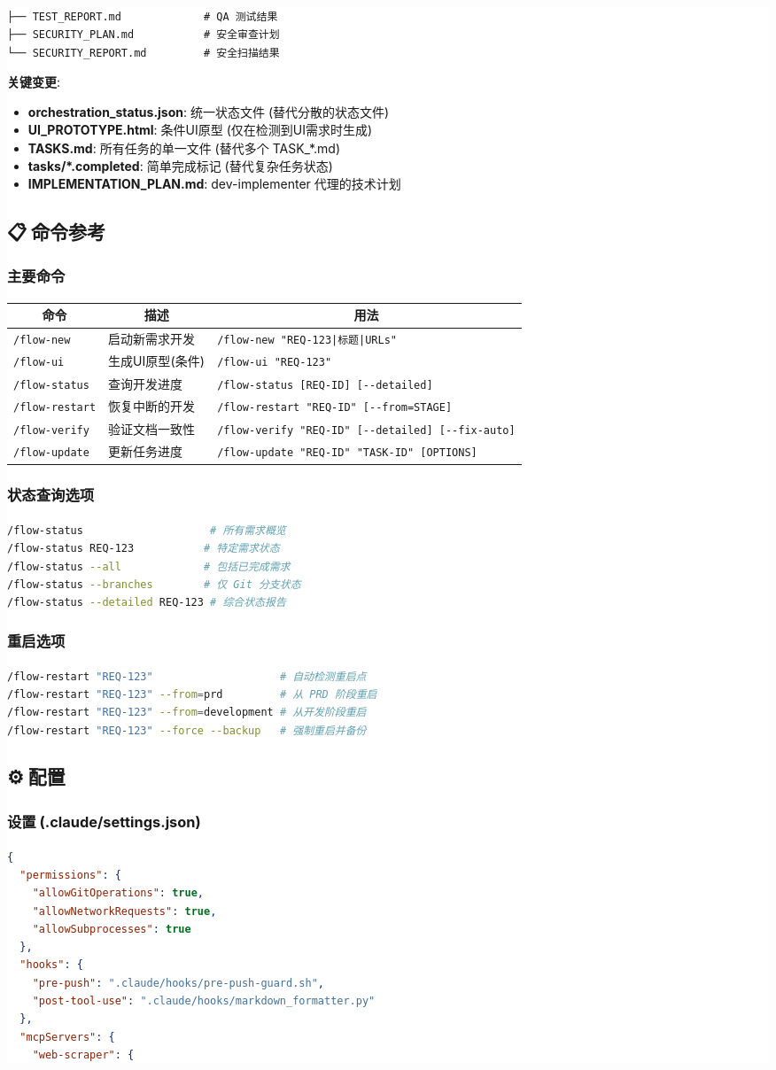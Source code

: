 ```text
├── TEST_REPORT.md             # QA 测试结果
├── SECURITY_PLAN.md           # 安全审查计划
└── SECURITY_REPORT.md         # 安全扫描结果
```

**关键变更**:
- **orchestration_status.json**: 统一状态文件 (替代分散的状态文件)
- **UI_PROTOTYPE.html**: 条件UI原型 (仅在检测到UI需求时生成)
- **TASKS.md**: 所有任务的单一文件 (替代多个 TASK_*.md)
- **tasks/*.completed**: 简单完成标记 (替代复杂任务状态)
- **IMPLEMENTATION_PLAN.md**: dev-implementer 代理的技术计划

## 📋 命令参考

### 主要命令

| 命令 | 描述 | 用法 |
|---------|-------------|-------|
| `/flow-new` | 启动新需求开发 | `/flow-new "REQ-123\|标题\|URLs"` |
| `/flow-ui` | 生成UI原型(条件) | `/flow-ui "REQ-123"` |
| `/flow-status` | 查询开发进度 | `/flow-status [REQ-ID] [--detailed]` |
| `/flow-restart` | 恢复中断的开发 | `/flow-restart "REQ-ID" [--from=STAGE]` |
| `/flow-verify` | 验证文档一致性 | `/flow-verify "REQ-ID" [--detailed] [--fix-auto]` |
| `/flow-update` | 更新任务进度 | `/flow-update "REQ-ID" "TASK-ID" [OPTIONS]` |

### 状态查询选项
```bash
/flow-status                    # 所有需求概览
/flow-status REQ-123           # 特定需求状态
/flow-status --all             # 包括已完成需求
/flow-status --branches        # 仅 Git 分支状态
/flow-status --detailed REQ-123 # 综合状态报告
```

### 重启选项
```bash
/flow-restart "REQ-123"                    # 自动检测重启点
/flow-restart "REQ-123" --from=prd         # 从 PRD 阶段重启
/flow-restart "REQ-123" --from=development # 从开发阶段重启
/flow-restart "REQ-123" --force --backup   # 强制重启并备份
```

## ⚙️ 配置

### 设置 (.claude/settings.json)
```json
{
  "permissions": {
    "allowGitOperations": true,
    "allowNetworkRequests": true,
    "allowSubprocesses": true
  },
  "hooks": {
    "pre-push": ".claude/hooks/pre-push-guard.sh",
    "post-tool-use": ".claude/hooks/markdown_formatter.py"
  },
  "mcpServers": {
    "web-scraper": {
```